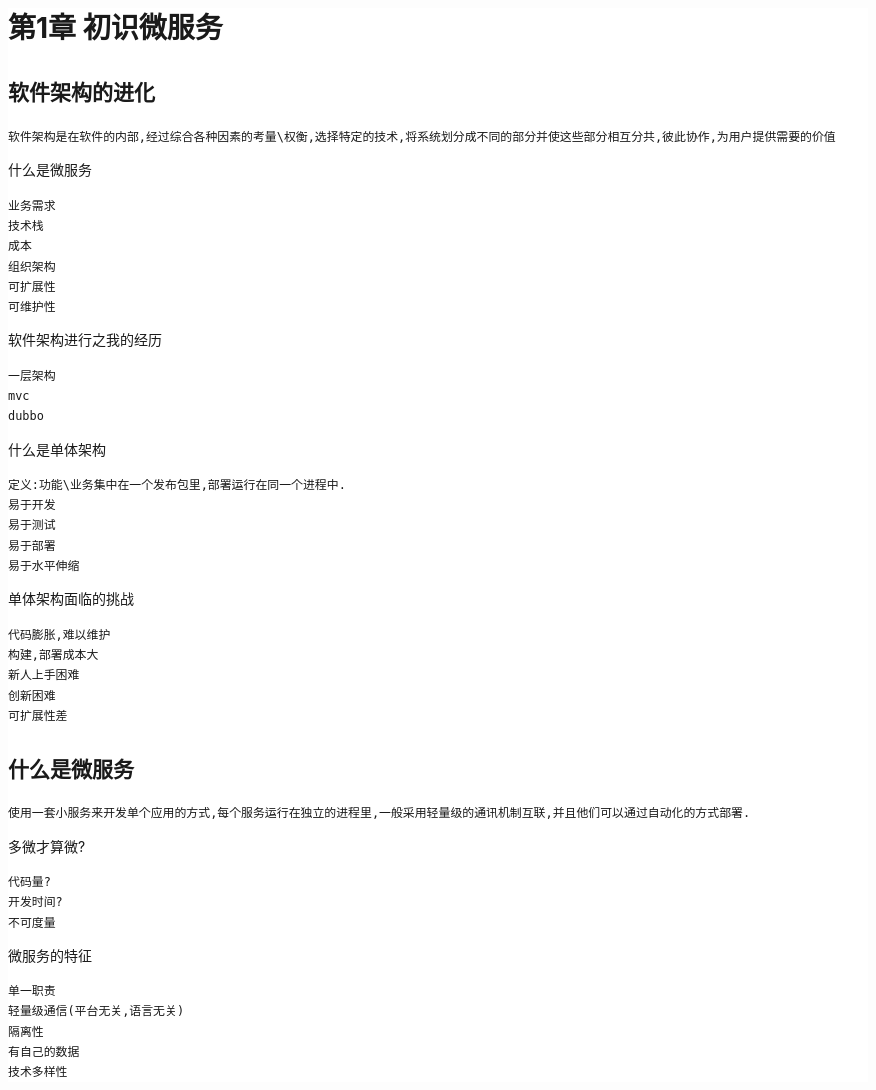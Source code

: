 # 第1章 初识微服务

## 软件架构的进化

    软件架构是在软件的内部,经过综合各种因素的考量\权衡,选择特定的技术,将系统划分成不同的部分并使这些部分相互分共,彼此协作,为用户提供需要的价值
    
什么是微服务

    业务需求
    技术栈
    成本
    组织架构
    可扩展性
    可维护性
    
软件架构进行之我的经历

    一层架构
    mvc
    dubbo
    
什么是单体架构
    
    定义:功能\业务集中在一个发布包里,部署运行在同一个进程中.
    易于开发
    易于测试
    易于部署
    易于水平伸缩
    
单体架构面临的挑战

    代码膨胀,难以维护
    构建,部署成本大
    新人上手困难
    创新困难
    可扩展性差
    
## 什么是微服务

    使用一套小服务来开发单个应用的方式,每个服务运行在独立的进程里,一般采用轻量级的通讯机制互联,并且他们可以通过自动化的方式部署.

多微才算微?

    代码量?
    开发时间?
    不可度量

微服务的特征

    单一职责
    轻量级通信(平台无关,语言无关)
    隔离性
    有自己的数据
    技术多样性
    